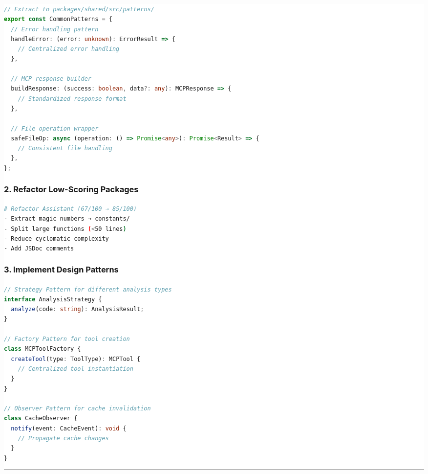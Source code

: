 ```typescript
// Extract to packages/shared/src/patterns/
export const CommonPatterns = {
  // Error handling pattern
  handleError: (error: unknown): ErrorResult => {
    // Centralized error handling
  },

  // MCP response builder
  buildResponse: (success: boolean, data?: any): MCPResponse => {
    // Standardized response format
  },

  // File operation wrapper
  safeFileOp: async (operation: () => Promise<any>): Promise<Result> => {
    // Consistent file handling
  },
};
```

### 2. Refactor Low-Scoring Packages

```bash
# Refactor Assistant (67/100 → 85/100)
- Extract magic numbers → constants/
- Split large functions (<50 lines)
- Reduce cyclomatic complexity
- Add JSDoc comments
```

### 3. Implement Design Patterns

```typescript
// Strategy Pattern for different analysis types
interface AnalysisStrategy {
  analyze(code: string): AnalysisResult;
}

// Factory Pattern for tool creation
class MCPToolFactory {
  createTool(type: ToolType): MCPTool {
    // Centralized tool instantiation
  }
}

// Observer Pattern for cache invalidation
class CacheObserver {
  notify(event: CacheEvent): void {
    // Propagate cache changes
  }
}
```

---